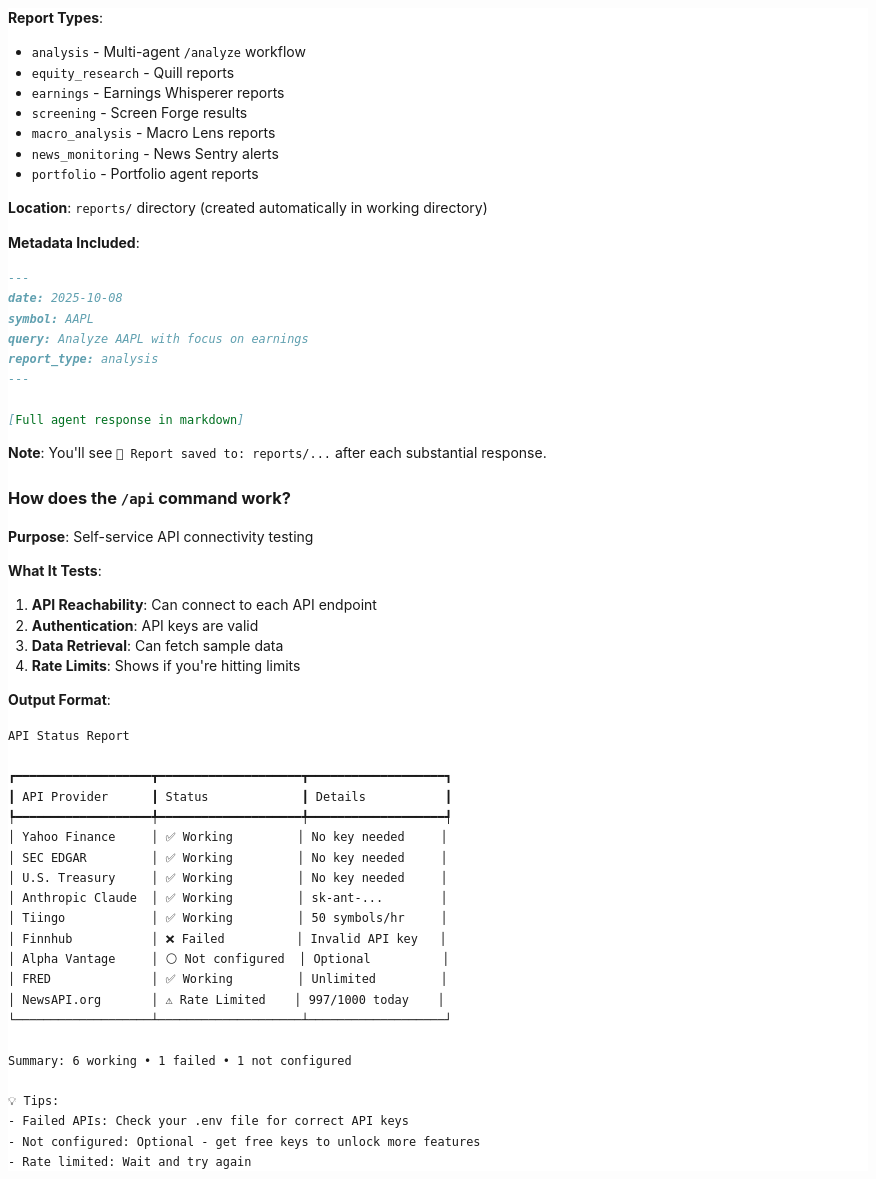 **Report Types**:
- `analysis` - Multi-agent `/analyze` workflow
- `equity_research` - Quill reports
- `earnings` - Earnings Whisperer reports
- `screening` - Screen Forge results
- `macro_analysis` - Macro Lens reports
- `news_monitoring` - News Sentry alerts
- `portfolio` - Portfolio agent reports

**Location**: `reports/` directory (created automatically in working directory)

**Metadata Included**:
```markdown
---
date: 2025-10-08
symbol: AAPL
query: Analyze AAPL with focus on earnings
report_type: analysis
---

[Full agent response in markdown]
```

**Note**: You'll see `📄 Report saved to: reports/...` after each substantial response.

### How does the `/api` command work?

**Purpose**: Self-service API connectivity testing

**What It Tests**:
1. **API Reachability**: Can connect to each API endpoint
2. **Authentication**: API keys are valid
3. **Data Retrieval**: Can fetch sample data
4. **Rate Limits**: Shows if you're hitting limits

**Output Format**:
```
API Status Report

┏━━━━━━━━━━━━━━━━━━━┳━━━━━━━━━━━━━━━━━━━━┳━━━━━━━━━━━━━━━━━━━┓
┃ API Provider      ┃ Status             ┃ Details           ┃
┡━━━━━━━━━━━━━━━━━━━╇━━━━━━━━━━━━━━━━━━━━╇━━━━━━━━━━━━━━━━━━━┩
│ Yahoo Finance     │ ✅ Working         │ No key needed     │
│ SEC EDGAR         │ ✅ Working         │ No key needed     │
│ U.S. Treasury     │ ✅ Working         │ No key needed     │
│ Anthropic Claude  │ ✅ Working         │ sk-ant-...        │
│ Tiingo            │ ✅ Working         │ 50 symbols/hr     │
│ Finnhub           │ ❌ Failed          │ Invalid API key   │
│ Alpha Vantage     │ ⚪ Not configured  │ Optional          │
│ FRED              │ ✅ Working         │ Unlimited         │
│ NewsAPI.org       │ ⚠️ Rate Limited    │ 997/1000 today    │
└───────────────────┴────────────────────┴───────────────────┘

Summary: 6 working • 1 failed • 1 not configured

💡 Tips:
- Failed APIs: Check your .env file for correct API keys
- Not configured: Optional - get free keys to unlock more features
- Rate limited: Wait and try again
```
